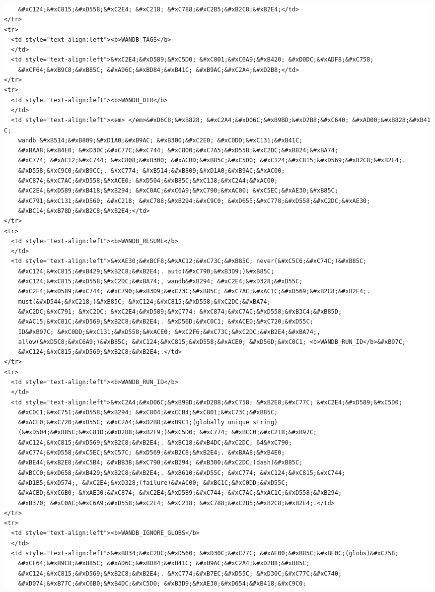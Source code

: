         &#xC124;&#xC815;&#xD558;&#xC2E4; &#xC218; &#xC788;&#xC2B5;&#xB2C8;&#xB2E4;</td>
    </tr>
    <tr>
      <td style="text-align:left"><b>WANDB_TAGS</b>
      </td>
      <td style="text-align:left">&#xC2E4;&#xD589;&#xC5D0; &#xC801;&#xC6A9;&#xB420; &#xD0DC;&#xADF8;&#xC758;
        &#xCF64;&#xB9C8;&#xB85C; &#xAD6C;&#xBD84;&#xB41C; &#xB9AC;&#xC2A4;&#xD2B8;</td>
    </tr>
    <tr>
      <td style="text-align:left"><b>WANDB_DIR</b>
      </td>
      <td style="text-align:left"><em> </em>&#xD6C8;&#xB828; &#xC2A4;&#xD06C;&#xB9BD;&#xD2B8;&#xC640; &#xAD00;&#xB828;&#xB41C;
        wandb &#xB514;&#xB809;&#xD1A0;&#xB9AC; &#xB300;&#xC2E0; &#xC0DD;&#xC131;&#xB41C;
        &#xBAA8;&#xB4E0; &#xD30C;&#xC77C;&#xC744; &#xC800;&#xC7A5;&#xD558;&#xC2DC;&#xB824;&#xBA74;
        &#xC774; &#xAC12;&#xC744; &#xC808;&#xB300; &#xACBD;&#xB85C;&#xC5D0; &#xC124;&#xC815;&#xD569;&#xB2C8;&#xB2E4;.
        &#xD558;&#xC9C0;&#xB9CC;, &#xC774; &#xB514;&#xB809;&#xD1A0;&#xB9AC;&#xAC00;
        &#xC874;&#xC7AC;&#xD558;&#xACE0; &#xD504;&#xB85C;&#xC138;&#xC2A4;&#xAC00;
        &#xC2E4;&#xD589;&#xB418;&#xB294; &#xC0AC;&#xC6A9;&#xC790;&#xAC00; &#xC5EC;&#xAE30;&#xB85C;
        &#xC791;&#xC131;&#xD560; &#xC218; &#xC788;&#xB294;&#xC9C0; &#xD655;&#xC778;&#xD558;&#xC2DC;&#xAE30;
        &#xBC14;&#xB78D;&#xB2C8;&#xB2E4;</td>
    </tr>
    <tr>
      <td style="text-align:left"><b>WANDB_RESUME</b>
      </td>
      <td style="text-align:left">&#xAE30;&#xBCF8;&#xAC12;&#xC73C;&#xB85C; never(&#xC5C6;&#xC74C;)&#xB85C;
        &#xC124;&#xC815;&#xB429;&#xB2C8;&#xB2E4;. auto(&#xC790;&#xB3D9;)&#xB85C;
        &#xC124;&#xC815;&#xD558;&#xC2DC;&#xBA74;, wandb&#xB294; &#xC2E4;&#xD328;&#xD55C;
        &#xC2E4;&#xD589;&#xC744; &#xC790;&#xB3D9;&#xC73C;&#xB85C; &#xC7AC;&#xAC1C;&#xD569;&#xB2C8;&#xB2E4;.
        must(&#xD544;&#xC218;)&#xB85C; &#xC124;&#xC815;&#xD558;&#xC2DC;&#xBA74;
        &#xC2DC;&#xC791; &#xC2DC; &#xC2E4;&#xD589;&#xC774; &#xC874;&#xC7AC;&#xD558;&#xB3C4;&#xB85D;
        &#xAC15;&#xC81C;&#xD569;&#xB2C8;&#xB2E4;. &#xD56D;&#xC0C1; &#xACE0;&#xC720;&#xD55C;
        ID&#xB97C; &#xC0DD;&#xC131;&#xD558;&#xACE0; &#xC2F6;&#xC73C;&#xC2DC;&#xB2E4;&#xBA74;,
        allow(&#xD5C8;&#xC6A9;)&#xB85C; &#xC124;&#xC815;&#xD558;&#xACE0; &#xD56D;&#xC0C1; <b>WANDB_RUN_ID</b>&#xB97C;
        &#xC124;&#xC815;&#xD569;&#xB2C8;&#xB2E4;.</td>
    </tr>
    <tr>
      <td style="text-align:left"><b>WANDB_RUN_ID</b>
      </td>
      <td style="text-align:left">&#xC2A4;&#xD06C;&#xB9BD;&#xD2B8;&#xC758; &#xB2E8;&#xC77C; &#xC2E4;&#xD589;&#xC5D0;
        &#xC0C1;&#xC751;&#xD558;&#xB294; &#xC804;&#xCCB4;&#xC801;&#xC73C;&#xB85C;
        &#xACE0;&#xC720;&#xD55C; &#xC2A4;&#xD2B8;&#xB9C1;(globally unique string)
        (&#xD504;&#xB85C;&#xC81D;&#xD2B8;&#xB2F9;)&#xC5D0; &#xC774; &#xBCC0;&#xC218;&#xB97C;
        &#xC124;&#xC815;&#xD569;&#xB2C8;&#xB2E4;. &#xBC18;&#xB4DC;&#xC2DC; 64&#xC790;
        &#xC774;&#xD558;&#xC5EC;&#xC57C; &#xD569;&#xB2C8;&#xB2E4;. &#xBAA8;&#xB4E0;
        &#xBE44;&#xB2E8;&#xC5B4; &#xBB38;&#xC790;&#xB294; &#xB300;&#xC2DC;(dash)&#xB85C;
        &#xBCC0;&#xD658;&#xB429;&#xB2C8;&#xB2E4;. &#xB610;&#xD55C; &#xC774; &#xC124;&#xC815;&#xC744;
        &#xD1B5;&#xD574;, &#xC2E4;&#xD328;(failure)&#xAC00; &#xBC1C;&#xC0DD;&#xD55C;
        &#xACBD;&#xC6B0; &#xAE30;&#xC874; &#xC2E4;&#xD589;&#xC744; &#xC7AC;&#xAC1C;&#xD558;&#xB294;
        &#xB370; &#xC0AC;&#xC6A9;&#xD558;&#xC2E4; &#xC218; &#xC788;&#xC2B5;&#xB2C8;&#xB2E4;.</td>
    </tr>
    <tr>
      <td style="text-align:left"><b>WANDB_IGNORE_GLOBS</b>
      </td>
      <td style="text-align:left">&#xBB34;&#xC2DC;&#xD560; &#xD30C;&#xC77C; &#xAE00;&#xB85C;&#xBE0C;(globs)&#xC758;
        &#xCF64;&#xB9C8;&#xB85C; &#xAD6C;&#xBD84;&#xB41C; &#xB9AC;&#xC2A4;&#xD2B8;&#xB85C;
        &#xC124;&#xC815;&#xD569;&#xB2C8;&#xB2E4;. &#xC774;&#xB7EC;&#xD55C; &#xD30C;&#xC77C;&#xC740;
        &#xD074;&#xB77C;&#xC6B0;&#xB4DC;&#xC5D0; &#xB3D9;&#xAE30;&#xD654;&#xB418;&#xC9C0;